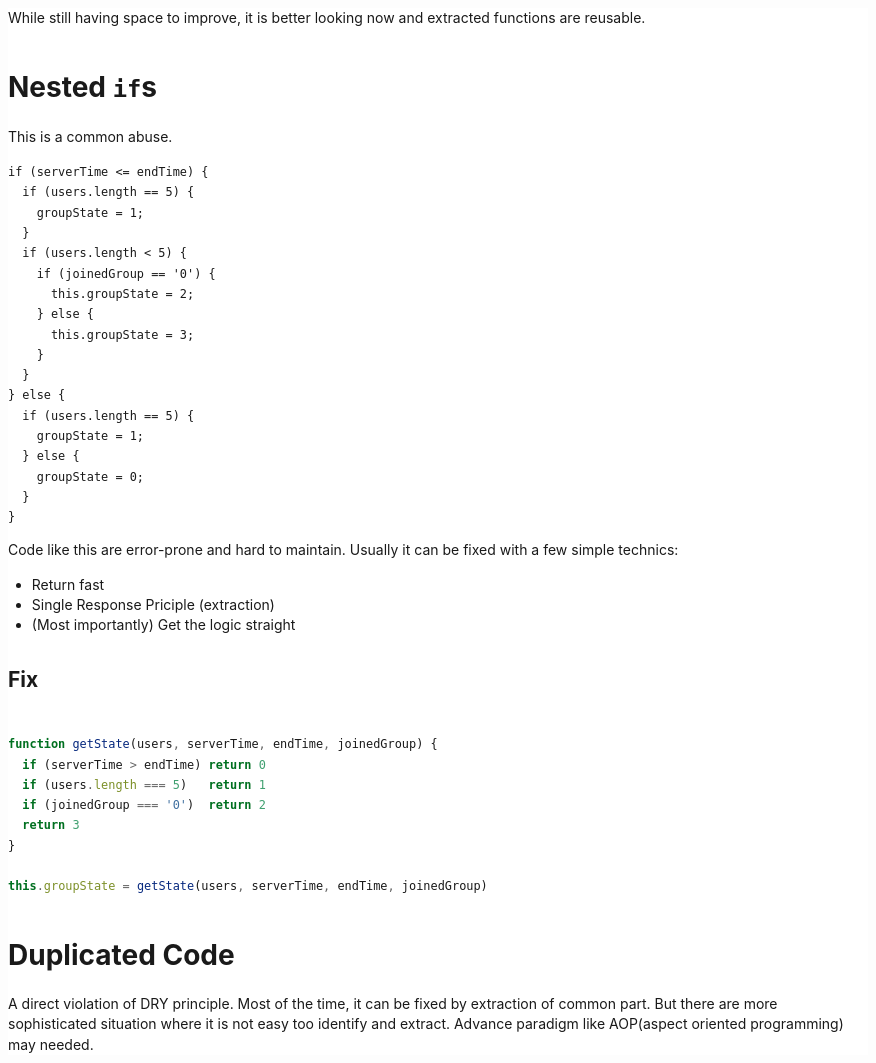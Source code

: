 While still having space to improve, it is better looking now and extracted functions are reusable.


# Nested `if`s

This is a common abuse.

```javascript
if (serverTime <= endTime) {
  if (users.length == 5) {
    groupState = 1;
  }
  if (users.length < 5) {
    if (joinedGroup == '0') {
      this.groupState = 2;
    } else {
      this.groupState = 3;
    }
  }
} else {
  if (users.length == 5) {
    groupState = 1;
  } else {
    groupState = 0;
  }
}
```

Code like this are error-prone and hard to maintain. Usually it can be fixed with a few simple technics:
- Return fast
- Single Response Priciple (extraction)
- (Most importantly) Get the logic straight

## Fix

```javascript

function getState(users, serverTime, endTime, joinedGroup) {
  if (serverTime > endTime) return 0
  if (users.length === 5)   return 1
  if (joinedGroup === '0')  return 2
  return 3
}

this.groupState = getState(users, serverTime, endTime, joinedGroup)

```

# Duplicated Code

A direct violation of DRY principle. Most of the time, it can be fixed by extraction of common part. But there are more sophisticated situation where it is not easy too identify and extract. Advance paradigm like AOP(aspect oriented programming) may needed.
